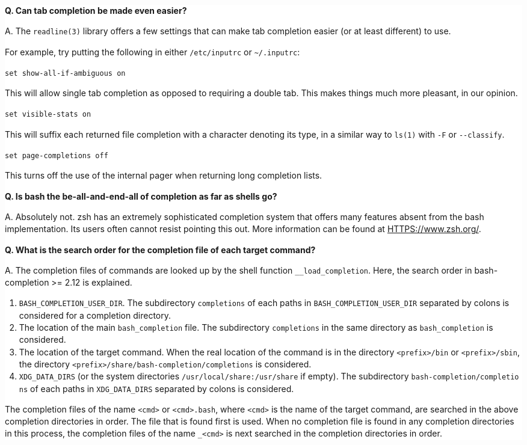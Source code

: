 **Q. Can tab completion be made even easier?**

A. The `readline(3)` library offers a few settings that can make tab completion
easier (or at least different) to use.

For example, try putting the following in either `/etc/inputrc` or `~/.inputrc`:

```inputrc
set show-all-if-ambiguous on
```

This will allow single tab completion as opposed to requiring a double tab. This
makes things much more pleasant, in our opinion.

```inputrc
set visible-stats on
```

This will suffix each returned file completion with a character denoting its
type, in a similar way to `ls(1)` with `-F` or `--classify`.

```inputrc
set page-completions off
```

This turns off the use of the internal pager when returning long completion
lists.

**Q. Is bash the be-all-and-end-all of completion as far as shells go?**

A. Absolutely not. zsh has an extremely sophisticated completion system that
offers many features absent from the bash implementation. Its users often cannot
resist pointing this out. More information can be found at
<HTTPS://www.zsh.org/>.

**Q. What is the search order for the completion file of each target command?**

A. The completion files of commands are looked up by the shell function
`__load_completion`. Here, the search order in bash-completion >= 2.12 is
explained.

1. `BASH_COMPLETION_USER_DIR`. The subdirectory `completions` of each paths in
   `BASH_COMPLETION_USER_DIR` separated by colons is considered for a completion
   directory.
2. The location of the main `bash_completion` file. The subdirectory
   `completions` in the same directory as `bash_completion` is considered.
3. The location of the target command. When the real location of the command is
   in the directory `<prefix>/bin` or `<prefix>/sbin`, the directory
   `<prefix>/share/bash-completion/completions` is considered.
4. `XDG_DATA_DIRS` (or the system directories `/usr/local/share:/usr/share` if
   empty). The subdirectory `bash-completion/completions` of each paths in
   `XDG_DATA_DIRS` separated by colons is considered.

The completion files of the name `<cmd>` or `<cmd>.bash`, where `<cmd>` is the
name of the target command, are searched in the above completion directories in
order. The file that is found first is used. When no completion file is found in
any completion directories in this process, the completion files of the name
`_<cmd>` is next searched in the completion directories in order.
